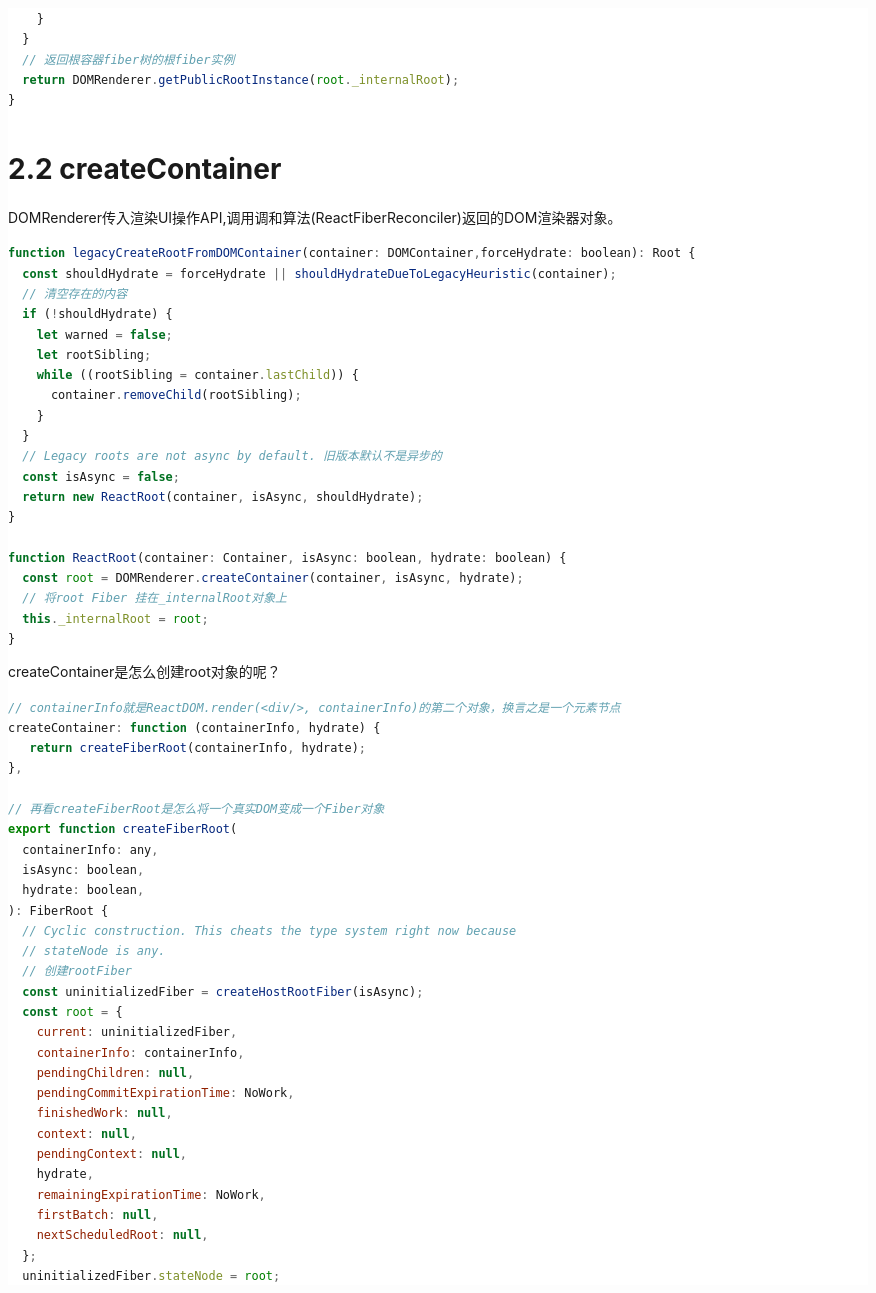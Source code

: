 ```javascript
    }
  }
  // 返回根容器fiber树的根fiber实例
  return DOMRenderer.getPublicRootInstance(root._internalRoot);
}

```
# 2.2 createContainer
DOMRenderer传入渲染UI操作API,调用调和算法(ReactFiberReconciler)返回的DOM渲染器对象。
```javascript
function legacyCreateRootFromDOMContainer(container: DOMContainer,forceHydrate: boolean): Root {
  const shouldHydrate = forceHydrate || shouldHydrateDueToLegacyHeuristic(container);
  // 清空存在的内容
  if (!shouldHydrate) {
    let warned = false;
    let rootSibling;
    while ((rootSibling = container.lastChild)) {
      container.removeChild(rootSibling);
    }
  }
  // Legacy roots are not async by default. 旧版本默认不是异步的
  const isAsync = false;
  return new ReactRoot(container, isAsync, shouldHydrate);
}

function ReactRoot(container: Container, isAsync: boolean, hydrate: boolean) {
  const root = DOMRenderer.createContainer(container, isAsync, hydrate);
  // 将root Fiber 挂在_internalRoot对象上
  this._internalRoot = root;
}
```
createContainer是怎么创建root对象的呢？
```javascript
// containerInfo就是ReactDOM.render(<div/>, containerInfo)的第二个对象，换言之是一个元素节点
createContainer: function (containerInfo, hydrate) {
   return createFiberRoot(containerInfo, hydrate);
},

// 再看createFiberRoot是怎么将一个真实DOM变成一个Fiber对象
export function createFiberRoot(
  containerInfo: any,
  isAsync: boolean,
  hydrate: boolean,
): FiberRoot {
  // Cyclic construction. This cheats the type system right now because
  // stateNode is any.
  // 创建rootFiber
  const uninitializedFiber = createHostRootFiber(isAsync); 
  const root = {
    current: uninitializedFiber,
    containerInfo: containerInfo,
    pendingChildren: null,
    pendingCommitExpirationTime: NoWork,
    finishedWork: null,
    context: null,
    pendingContext: null,
    hydrate,
    remainingExpirationTime: NoWork,
    firstBatch: null,
    nextScheduledRoot: null,
  };
  uninitializedFiber.stateNode = root;
```